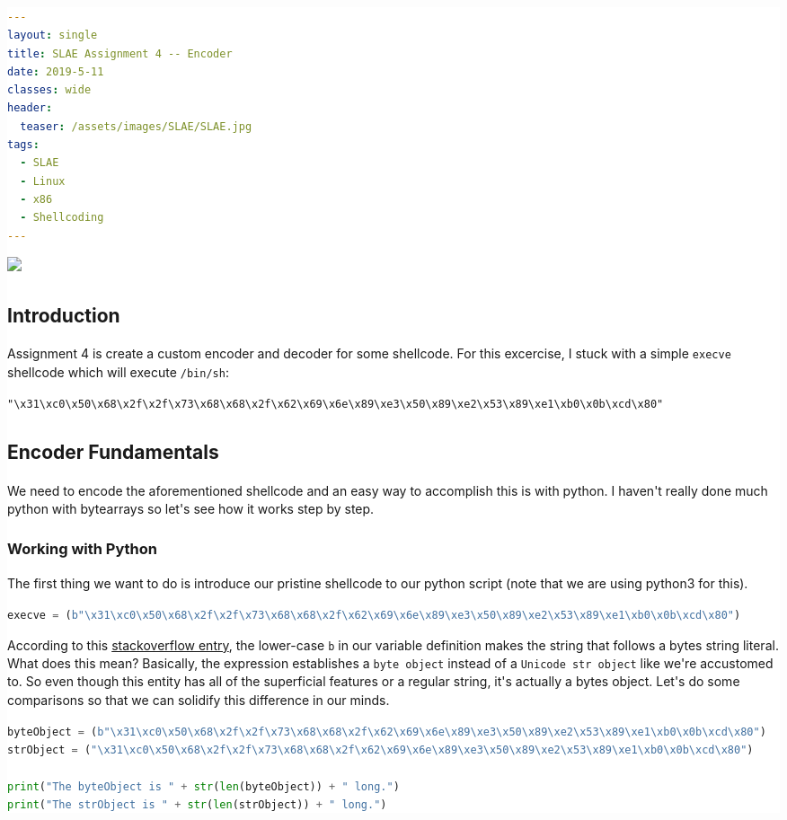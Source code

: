 ```yaml
---
layout: single
title: SLAE Assignment 4 -- Encoder
date: 2019-5-11
classes: wide
header:
  teaser: /assets/images/SLAE/SLAE.jpg
tags:
  - SLAE
  - Linux
  - x86
  - Shellcoding
--- 
```

![](/assets/images/SLAE/SLAE.jpg)

## Introduction

Assignment 4 is create a custom encoder and decoder for some shellcode. For this excercise, I stuck with a simple `execve` shellcode which will execute `/bin/sh`:
```terminal_session
"\x31\xc0\x50\x68\x2f\x2f\x73\x68\x68\x2f\x62\x69\x6e\x89\xe3\x50\x89\xe2\x53\x89\xe1\xb0\x0b\xcd\x80"
```

## Encoder Fundamentals

We need to encode the aforementioned shellcode and an easy way to accomplish this is with python. I haven't really done much python with bytearrays so let's see how it works step by step.

### Working with Python

The first thing we want to do is introduce our pristine shellcode to our python script (note that we are using python3 for this).

```python
execve = (b"\x31\xc0\x50\x68\x2f\x2f\x73\x68\x68\x2f\x62\x69\x6e\x89\xe3\x50\x89\xe2\x53\x89\xe1\xb0\x0b\xcd\x80")
```

According to this [stackoverflow entry](https://stackoverflow.com/questions/2592764/what-does-a-b-prefix-before-a-python-string-mean), the lower-case `b` in our variable definition makes the string that follows a bytes string literal. What does this mean? Basically, the expression establishes a `byte object` instead of a `Unicode str object` like we're accustomed to. So even though this entity has all of the superficial features or a regular string, it's actually a bytes object. Let's do some comparisons so that we can solidify this difference in our minds.

```python
byteObject = (b"\x31\xc0\x50\x68\x2f\x2f\x73\x68\x68\x2f\x62\x69\x6e\x89\xe3\x50\x89\xe2\x53\x89\xe1\xb0\x0b\xcd\x80")
strObject = ("\x31\xc0\x50\x68\x2f\x2f\x73\x68\x68\x2f\x62\x69\x6e\x89\xe3\x50\x89\xe2\x53\x89\xe1\xb0\x0b\xcd\x80")

print("The byteObject is " + str(len(byteObject)) + " long.")
print("The strObject is " + str(len(strObject)) + " long.")
```

